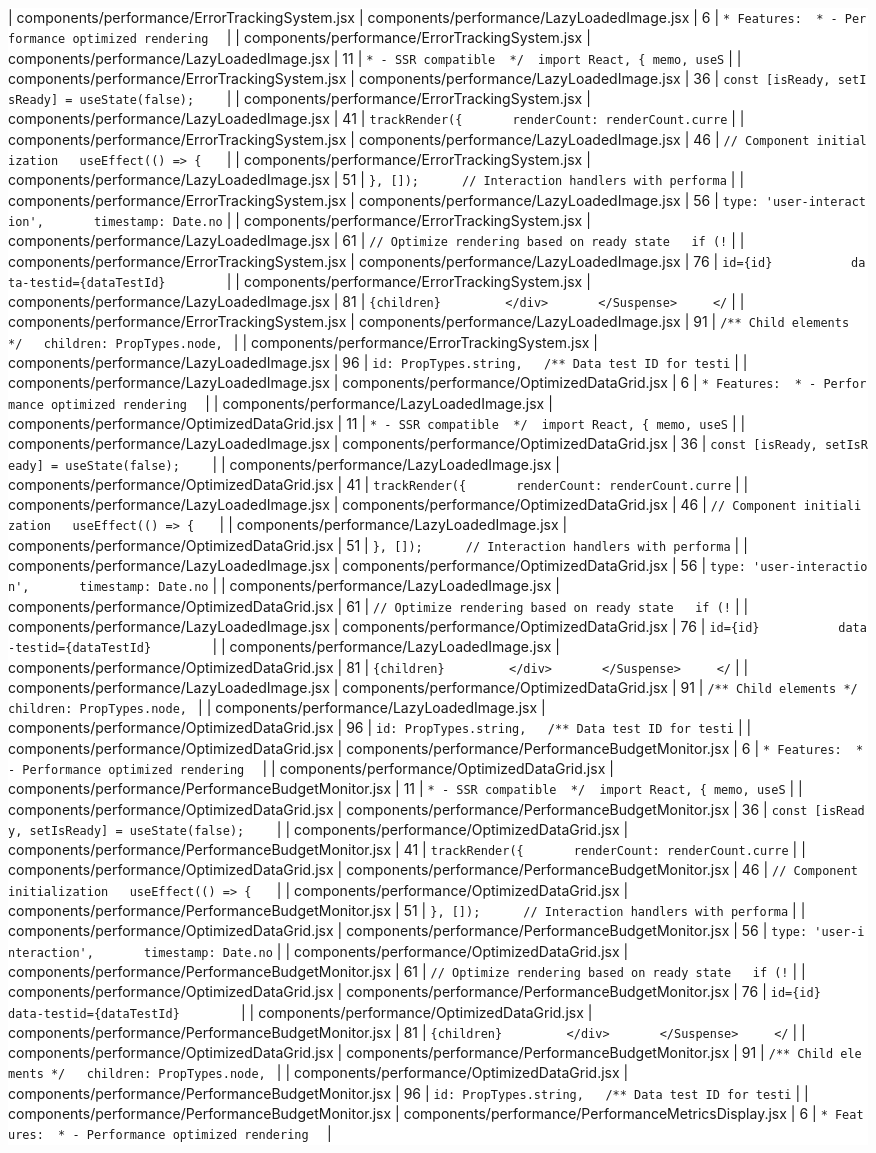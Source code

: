 | components/performance/ErrorTrackingSystem.jsx | components/performance/LazyLoadedImage.jsx | 6 | `* Features:  * - Performance optimized rendering  ` |
| components/performance/ErrorTrackingSystem.jsx | components/performance/LazyLoadedImage.jsx | 11 | `* - SSR compatible  */  import React, { memo, useS` |
| components/performance/ErrorTrackingSystem.jsx | components/performance/LazyLoadedImage.jsx | 36 | `const [isReady, setIsReady] = useState(false);    ` |
| components/performance/ErrorTrackingSystem.jsx | components/performance/LazyLoadedImage.jsx | 41 | `trackRender({       renderCount: renderCount.curre` |
| components/performance/ErrorTrackingSystem.jsx | components/performance/LazyLoadedImage.jsx | 46 | `// Component initialization   useEffect(() => {   ` |
| components/performance/ErrorTrackingSystem.jsx | components/performance/LazyLoadedImage.jsx | 51 | `}, []);      // Interaction handlers with performa` |
| components/performance/ErrorTrackingSystem.jsx | components/performance/LazyLoadedImage.jsx | 56 | `type: 'user-interaction',       timestamp: Date.no` |
| components/performance/ErrorTrackingSystem.jsx | components/performance/LazyLoadedImage.jsx | 61 | `// Optimize rendering based on ready state   if (!` |
| components/performance/ErrorTrackingSystem.jsx | components/performance/LazyLoadedImage.jsx | 76 | `id={id}           data-testid={dataTestId}        ` |
| components/performance/ErrorTrackingSystem.jsx | components/performance/LazyLoadedImage.jsx | 81 | `{children}         </div>       </Suspense>     </` |
| components/performance/ErrorTrackingSystem.jsx | components/performance/LazyLoadedImage.jsx | 91 | `/** Child elements */   children: PropTypes.node, ` |
| components/performance/ErrorTrackingSystem.jsx | components/performance/LazyLoadedImage.jsx | 96 | `id: PropTypes.string,   /** Data test ID for testi` |
| components/performance/LazyLoadedImage.jsx | components/performance/OptimizedDataGrid.jsx | 6 | `* Features:  * - Performance optimized rendering  ` |
| components/performance/LazyLoadedImage.jsx | components/performance/OptimizedDataGrid.jsx | 11 | `* - SSR compatible  */  import React, { memo, useS` |
| components/performance/LazyLoadedImage.jsx | components/performance/OptimizedDataGrid.jsx | 36 | `const [isReady, setIsReady] = useState(false);    ` |
| components/performance/LazyLoadedImage.jsx | components/performance/OptimizedDataGrid.jsx | 41 | `trackRender({       renderCount: renderCount.curre` |
| components/performance/LazyLoadedImage.jsx | components/performance/OptimizedDataGrid.jsx | 46 | `// Component initialization   useEffect(() => {   ` |
| components/performance/LazyLoadedImage.jsx | components/performance/OptimizedDataGrid.jsx | 51 | `}, []);      // Interaction handlers with performa` |
| components/performance/LazyLoadedImage.jsx | components/performance/OptimizedDataGrid.jsx | 56 | `type: 'user-interaction',       timestamp: Date.no` |
| components/performance/LazyLoadedImage.jsx | components/performance/OptimizedDataGrid.jsx | 61 | `// Optimize rendering based on ready state   if (!` |
| components/performance/LazyLoadedImage.jsx | components/performance/OptimizedDataGrid.jsx | 76 | `id={id}           data-testid={dataTestId}        ` |
| components/performance/LazyLoadedImage.jsx | components/performance/OptimizedDataGrid.jsx | 81 | `{children}         </div>       </Suspense>     </` |
| components/performance/LazyLoadedImage.jsx | components/performance/OptimizedDataGrid.jsx | 91 | `/** Child elements */   children: PropTypes.node, ` |
| components/performance/LazyLoadedImage.jsx | components/performance/OptimizedDataGrid.jsx | 96 | `id: PropTypes.string,   /** Data test ID for testi` |
| components/performance/OptimizedDataGrid.jsx | components/performance/PerformanceBudgetMonitor.jsx | 6 | `* Features:  * - Performance optimized rendering  ` |
| components/performance/OptimizedDataGrid.jsx | components/performance/PerformanceBudgetMonitor.jsx | 11 | `* - SSR compatible  */  import React, { memo, useS` |
| components/performance/OptimizedDataGrid.jsx | components/performance/PerformanceBudgetMonitor.jsx | 36 | `const [isReady, setIsReady] = useState(false);    ` |
| components/performance/OptimizedDataGrid.jsx | components/performance/PerformanceBudgetMonitor.jsx | 41 | `trackRender({       renderCount: renderCount.curre` |
| components/performance/OptimizedDataGrid.jsx | components/performance/PerformanceBudgetMonitor.jsx | 46 | `// Component initialization   useEffect(() => {   ` |
| components/performance/OptimizedDataGrid.jsx | components/performance/PerformanceBudgetMonitor.jsx | 51 | `}, []);      // Interaction handlers with performa` |
| components/performance/OptimizedDataGrid.jsx | components/performance/PerformanceBudgetMonitor.jsx | 56 | `type: 'user-interaction',       timestamp: Date.no` |
| components/performance/OptimizedDataGrid.jsx | components/performance/PerformanceBudgetMonitor.jsx | 61 | `// Optimize rendering based on ready state   if (!` |
| components/performance/OptimizedDataGrid.jsx | components/performance/PerformanceBudgetMonitor.jsx | 76 | `id={id}           data-testid={dataTestId}        ` |
| components/performance/OptimizedDataGrid.jsx | components/performance/PerformanceBudgetMonitor.jsx | 81 | `{children}         </div>       </Suspense>     </` |
| components/performance/OptimizedDataGrid.jsx | components/performance/PerformanceBudgetMonitor.jsx | 91 | `/** Child elements */   children: PropTypes.node, ` |
| components/performance/OptimizedDataGrid.jsx | components/performance/PerformanceBudgetMonitor.jsx | 96 | `id: PropTypes.string,   /** Data test ID for testi` |
| components/performance/PerformanceBudgetMonitor.jsx | components/performance/PerformanceMetricsDisplay.jsx | 6 | `* Features:  * - Performance optimized rendering  ` |